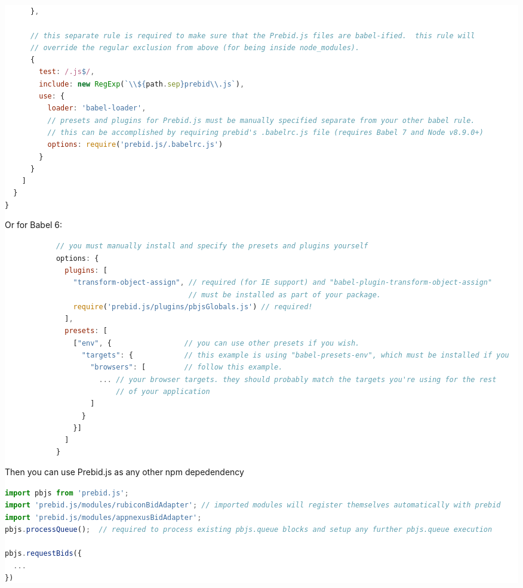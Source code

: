 ```javascript
      },
      
      // this separate rule is required to make sure that the Prebid.js files are babel-ified.  this rule will
      // override the regular exclusion from above (for being inside node_modules).
      {
        test: /.js$/,
        include: new RegExp(`\\${path.sep}prebid\\.js`),
        use: {
          loader: 'babel-loader',
          // presets and plugins for Prebid.js must be manually specified separate from your other babel rule.
          // this can be accomplished by requiring prebid's .babelrc.js file (requires Babel 7 and Node v8.9.0+)
          options: require('prebid.js/.babelrc.js')
        }
      }
    ]
  }
}
```

Or for Babel 6:
```javascript
            // you must manually install and specify the presets and plugins yourself
            options: {
              plugins: [
                "transform-object-assign", // required (for IE support) and "babel-plugin-transform-object-assign" 
                                           // must be installed as part of your package.
                require('prebid.js/plugins/pbjsGlobals.js') // required!
              ],
              presets: [
                ["env", {                 // you can use other presets if you wish.
                  "targets": {            // this example is using "babel-presets-env", which must be installed if you
                    "browsers": [         // follow this example.
                      ... // your browser targets. they should probably match the targets you're using for the rest 
                          // of your application
                    ]
                  }
                }]
              ]
            }
```

Then you can use Prebid.js as any other npm depedendency

```javascript
import pbjs from 'prebid.js';
import 'prebid.js/modules/rubiconBidAdapter'; // imported modules will register themselves automatically with prebid
import 'prebid.js/modules/appnexusBidAdapter';
pbjs.processQueue();  // required to process existing pbjs.queue blocks and setup any further pbjs.queue execution

pbjs.requestBids({
  ...
})

```
